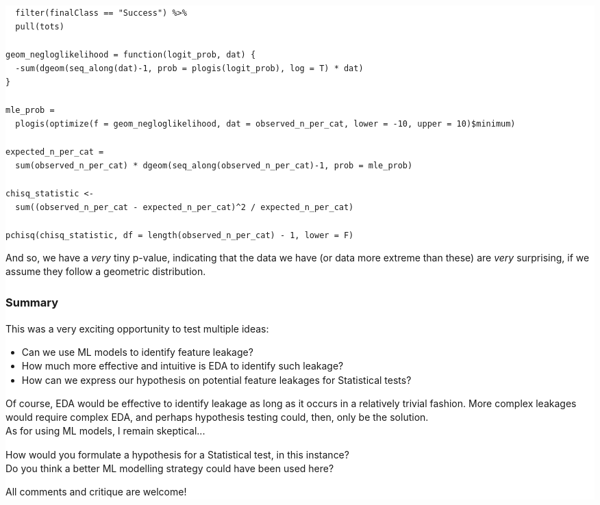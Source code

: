 ```
  filter(finalClass == "Success") %>% 
  pull(tots)

geom_negloglikelihood = function(logit_prob, dat) {
  -sum(dgeom(seq_along(dat)-1, prob = plogis(logit_prob), log = T) * dat)
}

mle_prob = 
  plogis(optimize(f = geom_negloglikelihood, dat = observed_n_per_cat, lower = -10, upper = 10)$minimum)

expected_n_per_cat = 
  sum(observed_n_per_cat) * dgeom(seq_along(observed_n_per_cat)-1, prob = mle_prob)

chisq_statistic <- 
  sum((observed_n_per_cat - expected_n_per_cat)^2 / expected_n_per_cat)

pchisq(chisq_statistic, df = length(observed_n_per_cat) - 1, lower = F)

```

And so, we have a _very_ tiny p-value, indicating that the data we have (or data more extreme than these) are _very_ surprising, if we assume they follow a geometric distribution.

### Summary

This was a very exciting opportunity to test multiple ideas:  

- Can we use ML models to identify feature leakage?    
- How much more effective and intuitive is EDA to identify such leakage?  
- How can we express our hypothesis on potential feature leakages for Statistical tests?  

Of course, EDA would be effective to identify leakage as long as it occurs in a relatively trivial fashion. More complex leakages would require complex EDA, and perhaps hypothesis testing could, then, only be the solution.  
As for using ML models, I remain skeptical...  

How would you formulate a hypothesis for a Statistical test, in this instance?  
Do you think a better ML modelling strategy could have been used here?    

All comments and critique are welcome!

